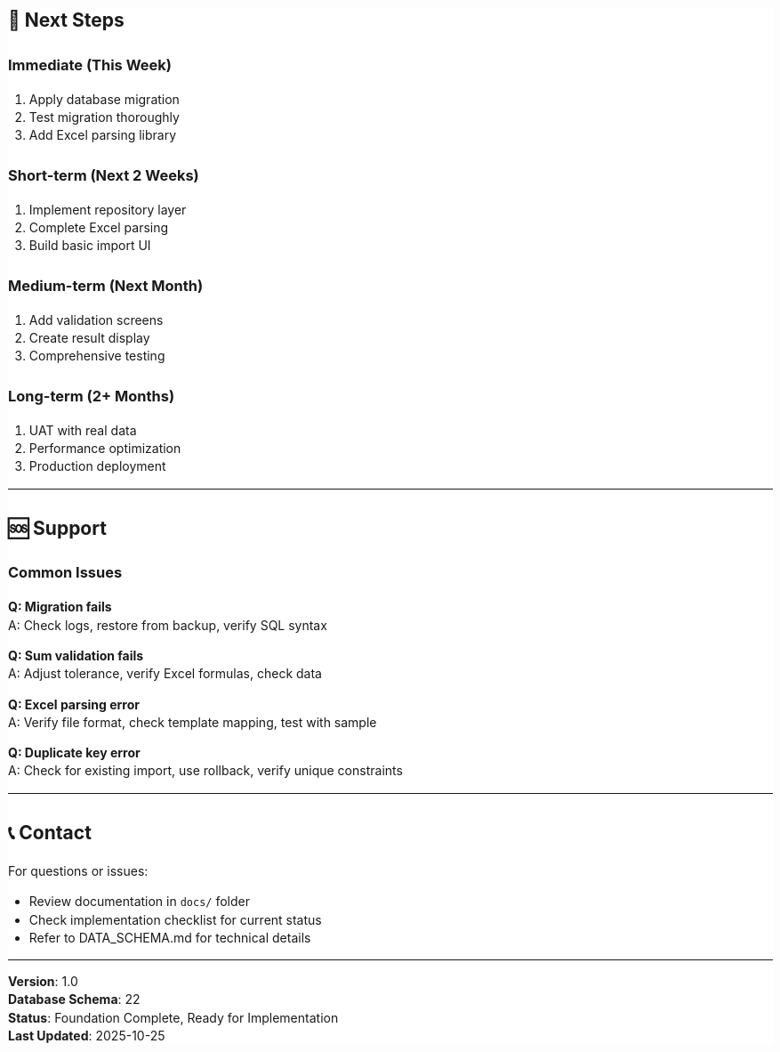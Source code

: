 ## 🎯 Next Steps

### Immediate (This Week)
1. Apply database migration
2. Test migration thoroughly
3. Add Excel parsing library

### Short-term (Next 2 Weeks)
1. Implement repository layer
2. Complete Excel parsing
3. Build basic import UI

### Medium-term (Next Month)
1. Add validation screens
2. Create result display
3. Comprehensive testing

### Long-term (2+ Months)
1. UAT with real data
2. Performance optimization
3. Production deployment

---

## 🆘 Support

### Common Issues

**Q: Migration fails**  
A: Check logs, restore from backup, verify SQL syntax

**Q: Sum validation fails**  
A: Adjust tolerance, verify Excel formulas, check data

**Q: Excel parsing error**  
A: Verify file format, check template mapping, test with sample

**Q: Duplicate key error**  
A: Check for existing import, use rollback, verify unique constraints

---

## 📞 Contact

For questions or issues:
- Review documentation in `docs/` folder
- Check implementation checklist for current status
- Refer to DATA_SCHEMA.md for technical details

---

**Version**: 1.0  
**Database Schema**: 22  
**Status**: Foundation Complete, Ready for Implementation  
**Last Updated**: 2025-10-25


